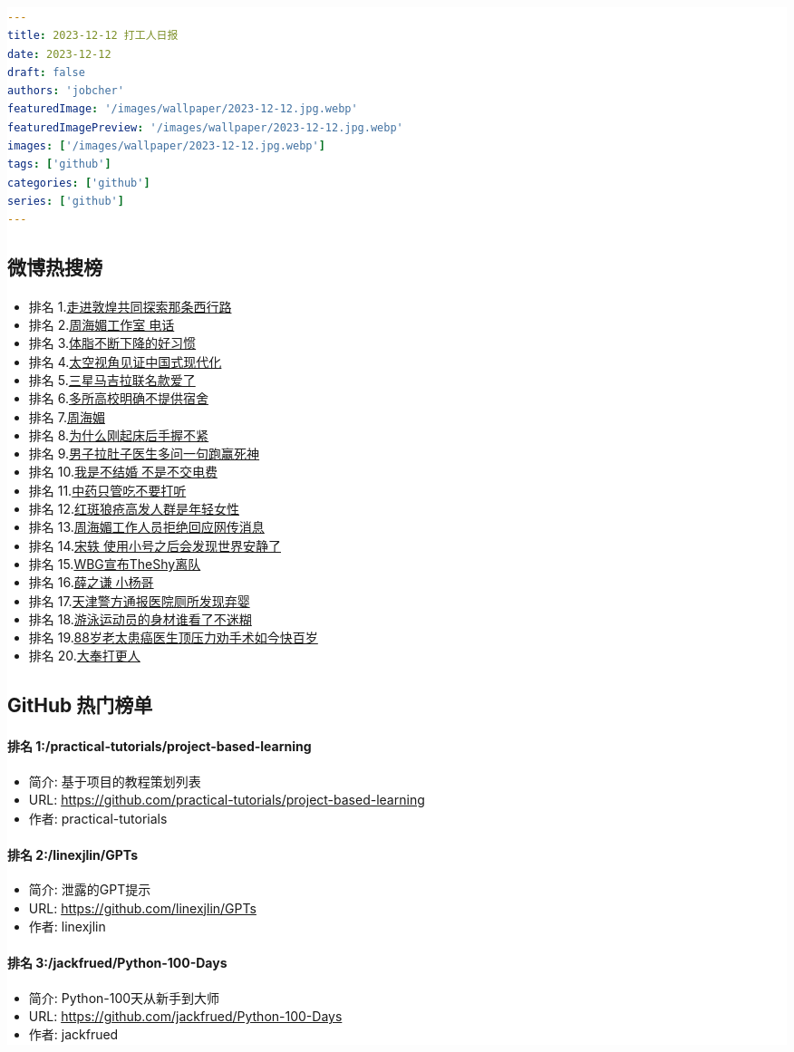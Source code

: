 ```yaml
---
title: 2023-12-12 打工人日报
date: 2023-12-12
draft: false
authors: 'jobcher'
featuredImage: '/images/wallpaper/2023-12-12.jpg.webp'
featuredImagePreview: '/images/wallpaper/2023-12-12.jpg.webp'
images: ['/images/wallpaper/2023-12-12.jpg.webp']
tags: ['github']
categories: ['github']
series: ['github']
---
```


## 微博热搜榜

- 排名 1.[走进敦煌共同探索那条西行路](https://s.weibo.com/weibo?q=走进敦煌共同探索那条西行路)
- 排名 2.[周海媚工作室 电话](https://s.weibo.com/weibo?q=周海媚工作室电话)
- 排名 3.[体脂不断下降的好习惯](https://s.weibo.com/weibo?q=体脂不断下降的好习惯)
- 排名 4.[太空视角见证中国式现代化](https://s.weibo.com/weibo?q=太空视角见证中国式现代化)
- 排名 5.[三星马吉拉联名款爱了](https://s.weibo.com/weibo?q=三星马吉拉联名款爱了)
- 排名 6.[多所高校明确不提供宿舍](https://s.weibo.com/weibo?q=多所高校明确不提供宿舍)
- 排名 7.[周海媚](https://s.weibo.com/weibo?q=周海媚)
- 排名 8.[为什么刚起床后手握不紧](https://s.weibo.com/weibo?q=为什么刚起床后手握不紧)
- 排名 9.[男子拉肚子医生多问一句跑赢死神](https://s.weibo.com/weibo?q=男子拉肚子医生多问一句跑赢死神)
- 排名 10.[我是不结婚 不是不交电费](https://s.weibo.com/weibo?q=我是不结婚不是不交电费)
- 排名 11.[中药只管吃不要打听](https://s.weibo.com/weibo?q=中药只管吃不要打听)
- 排名 12.[红斑狼疮高发人群是年轻女性](https://s.weibo.com/weibo?q=红斑狼疮高发人群是年轻女性)
- 排名 13.[周海媚工作人员拒绝回应网传消息](https://s.weibo.com/weibo?q=周海媚工作人员拒绝回应网传消息)
- 排名 14.[宋轶 使用小号之后会发现世界安静了](https://s.weibo.com/weibo?q=宋轶使用小号之后会发现世界安静了)
- 排名 15.[WBG宣布TheShy离队](https://s.weibo.com/weibo?q=WBG宣布TheShy离队)
- 排名 16.[薛之谦 小杨哥](https://s.weibo.com/weibo?q=薛之谦小杨哥)
- 排名 17.[天津警方通报医院厕所发现弃婴](https://s.weibo.com/weibo?q=天津警方通报医院厕所发现弃婴)
- 排名 18.[游泳运动员的身材谁看了不迷糊](https://s.weibo.com/weibo?q=游泳运动员的身材谁看了不迷糊)
- 排名 19.[88岁老太患癌医生顶压力劝手术如今快百岁](https://s.weibo.com/weibo?q=88岁老太患癌医生顶压力劝手术如今快百岁)
- 排名 20.[大奉打更人](https://s.weibo.com/weibo?q=大奉打更人)
## GitHub 热门榜单

#### 排名 1:/practical-tutorials/project-based-learning
- 简介: 基于项目的教程策划列表
- URL: https://github.com/practical-tutorials/project-based-learning
- 作者: practical-tutorials 

#### 排名 2:/linexjlin/GPTs
- 简介: 泄露的GPT提示
- URL: https://github.com/linexjlin/GPTs
- 作者: linexjlin 

#### 排名 3:/jackfrued/Python-100-Days
- 简介: Python-100天从新手到大师
- URL: https://github.com/jackfrued/Python-100-Days
- 作者: jackfrued 
